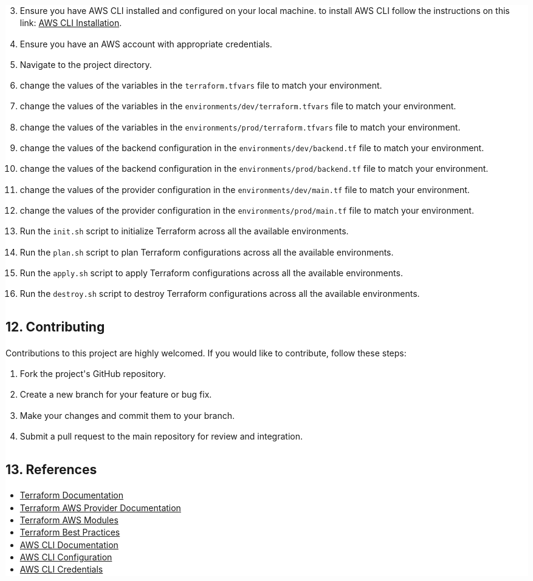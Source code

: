 3. Ensure you have AWS CLI installed and configured on your local machine. to install AWS CLI follow the instructions on this link: [AWS CLI Installation](https://docs.aws.amazon.com/cli/latest/userguide/cli-chap-install.html).

4. Ensure you have an AWS account with appropriate credentials.

5. Navigate to the project directory.

6. change the values of the variables in the `terraform.tfvars` file to match your environment.

7. change the values of the variables in the `environments/dev/terraform.tfvars` file to match your environment.

8. change the values of the variables in the `environments/prod/terraform.tfvars` file to match your environment.

9. change the values of the backend configuration in the `environments/dev/backend.tf` file to match your environment.

10. change the values of the backend configuration in the `environments/prod/backend.tf` file to match your environment.

11. change the values of the provider configuration in the `environments/dev/main.tf` file to match your environment.

12. change the values of the provider configuration in the `environments/prod/main.tf` file to match your environment.

13. Run the `init.sh` script to initialize Terraform across all the available environments.

14. Run the `plan.sh` script to plan Terraform configurations across all the available environments.

15. Run the `apply.sh` script to apply Terraform configurations across all the available environments.

16. Run the `destroy.sh` script to destroy Terraform configurations across all the available environments.

## 12. Contributing

Contributions to this project are highly welcomed. If you would like to contribute, follow these steps:

1. Fork the project's GitHub repository.

2. Create a new branch for your feature or bug fix.

3. Make your changes and commit them to your branch.

4. Submit a pull request to the main repository for review and integration.

## 13. References

- [Terraform Documentation](https://www.terraform.io/docs/index.html)
- [Terraform AWS Provider Documentation](https://registry.terraform.io/providers/hashicorp/aws/latest/docs)
- [Terraform AWS Modules](https://registry.terraform.io/modules/terraform-aws-modules)
- [Terraform Best Practices](https://www.terraform-best-practices.com/)
- [AWS CLI Documentation](https://docs.aws.amazon.com/cli/index.html)
- [AWS CLI Configuration](https://docs.aws.amazon.com/cli/latest/userguide/cli-configure-quickstart.html)
- [AWS CLI Credentials](https://docs.aws.amazon.com/cli/latest/userguide/cli-configure-files.html)
